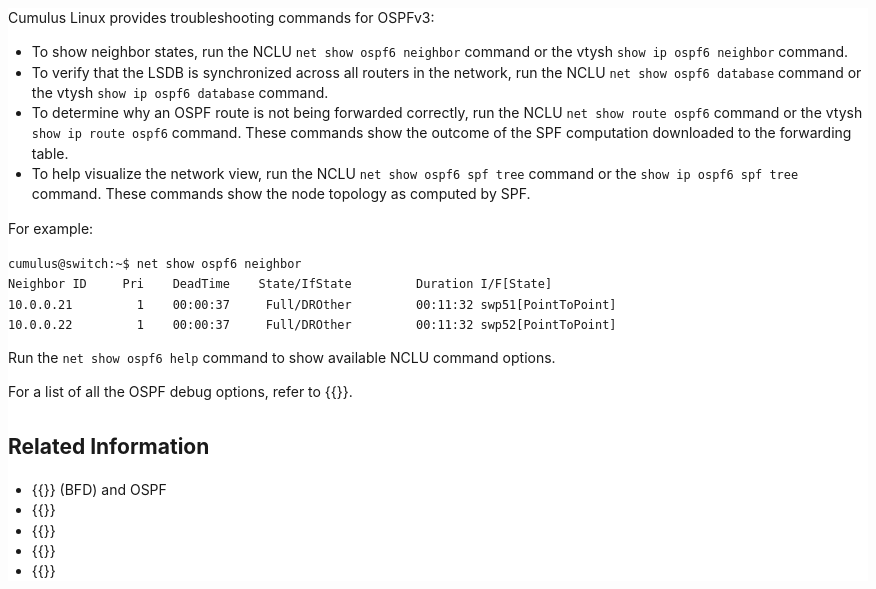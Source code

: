 Cumulus Linux provides troubleshooting commands for OSPFv3:

- To show neighbor states, run the NCLU `net show ospf6 neighbor` command or the vtysh `show ip ospf6 neighbor` command.
- To verify that the LSDB is synchronized across all routers in the network, run the NCLU `net show ospf6 database` command or the vtysh `show ip ospf6 database` command.
- To determine why an OSPF route is not being forwarded correctly, run the NCLU `net show route ospf6` command or the vtysh `show ip route ospf6` command. These commands show the outcome of the SPF computation downloaded to the forwarding table.
- To help visualize the network view, run the NCLU `net show ospf6 spf tree` command or the `show ip ospf6 spf tree` command. These commands show the node topology as computed by SPF.

For example:

```
cumulus@switch:~$ net show ospf6 neighbor
Neighbor ID     Pri    DeadTime    State/IfState         Duration I/F[State]
10.0.0.21         1    00:00:37     Full/DROther         00:11:32 swp51[PointToPoint]
10.0.0.22         1    00:00:37     Full/DROther         00:11:32 swp52[PointToPoint]
```

Run the `net show ospf6 help` command to show available NCLU command options.

For a list of all the OSPF debug options, refer to {{<exlink url="http://docs.frrouting.org/en/latest/ospfd.html#id7" text="Debugging OSPF">}}.

## Related Information

- {{<link url="Bidirectional-Forwarding-Detection-BFD#bfd-in-ospf" text="Bidirectional forwarding detection">}} (BFD) and OSPF
- {{<exlink url="http://en.wikipedia.org/wiki/Open_Shortest_Path_First" text="Wikipedia - Open Shortest Path First">}}
- {{<exlink url="http://docs.frrouting.org/en/latest/ospf6d.html" text="FRR OSPFv3">}}
- {{<exlink url="https://tools.ietf.org/html/rfc2740" text="RFC 2740 OSPFv3 OSPF for IPv6">}}
- {{<link url="Open-Shortest-Path-First-OSPF-v2-OSPFv2#auto-cost-reference-bandwidth" text="Auto-cost reference bandwidth">}}
